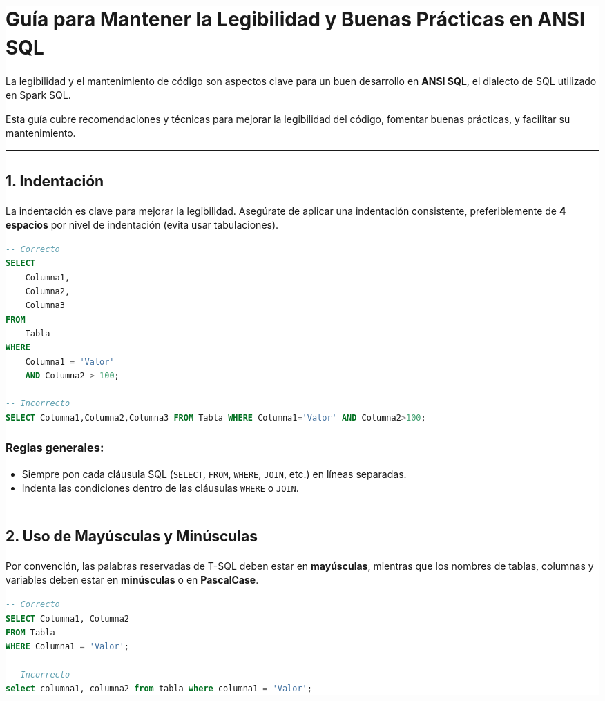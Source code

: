 
# Guía para Mantener la Legibilidad y Buenas Prácticas en ANSI SQL

La legibilidad y el mantenimiento de código son aspectos clave para un buen desarrollo en **ANSI SQL**, el dialecto de SQL utilizado en Spark SQL. 

Esta guía cubre recomendaciones y técnicas para mejorar la legibilidad del código, fomentar buenas prácticas, y facilitar su mantenimiento.

---

## 1. **Indentación**

La indentación es clave para mejorar la legibilidad. Asegúrate de aplicar una indentación consistente, preferiblemente de **4 espacios** por nivel de indentación (evita usar tabulaciones).

```sql
-- Correcto
SELECT 
    Columna1,
    Columna2,
    Columna3
FROM 
    Tabla
WHERE 
    Columna1 = 'Valor'
    AND Columna2 > 100;

-- Incorrecto
SELECT Columna1,Columna2,Columna3 FROM Tabla WHERE Columna1='Valor' AND Columna2>100;
```

### Reglas generales:
- Siempre pon cada cláusula SQL (`SELECT`, `FROM`, `WHERE`, `JOIN`, etc.) en líneas separadas.
- Indenta las condiciones dentro de las cláusulas `WHERE` o `JOIN`.

---

## 2. **Uso de Mayúsculas y Minúsculas**

Por convención, las palabras reservadas de T-SQL deben estar en **mayúsculas**, mientras que los nombres de tablas, columnas y variables deben estar en **minúsculas** o en **PascalCase**.

```sql
-- Correcto
SELECT Columna1, Columna2
FROM Tabla
WHERE Columna1 = 'Valor';

-- Incorrecto
select columna1, columna2 from tabla where columna1 = 'Valor';
```
